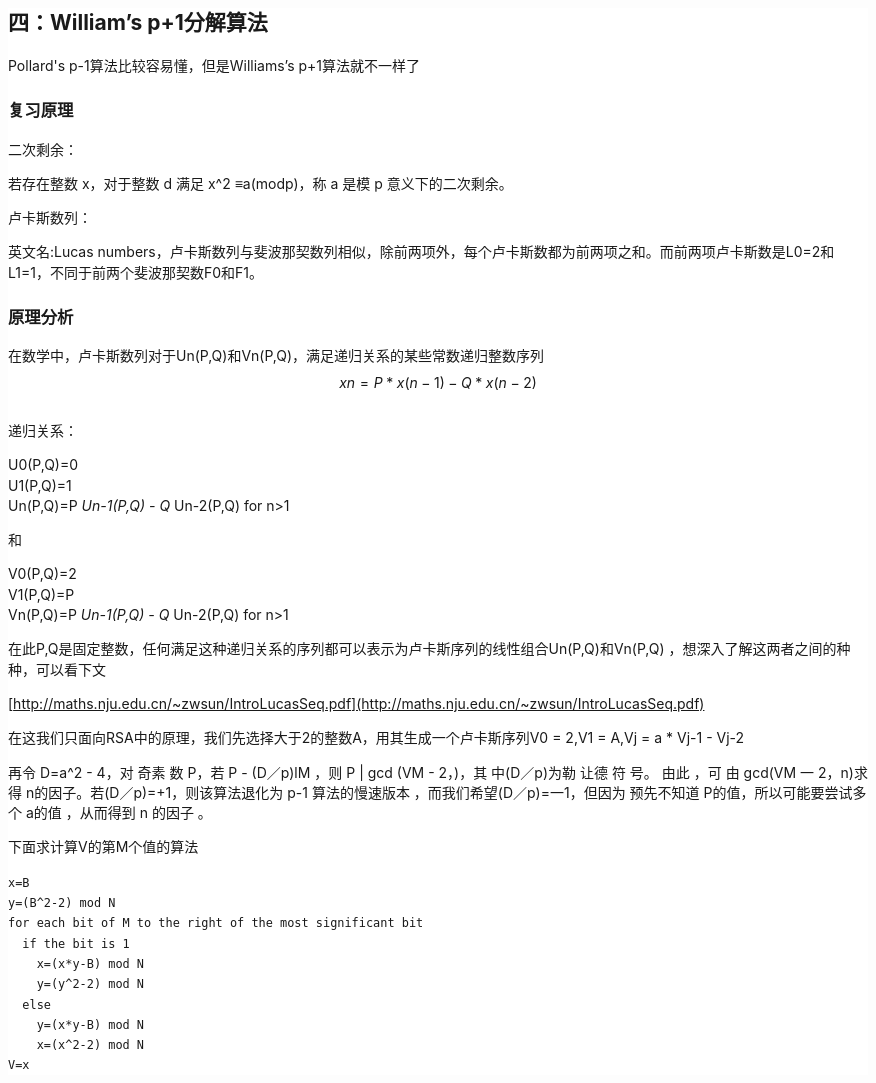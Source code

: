 ## 四：**William’s p+1**分解算法

Pollard's p-1算法比较容易懂，但是Williams’s p+1算法就不一样了

### 复习原理

二次剩余：

若存在整数 x，对于整数 d 满足 x^2 ≡a(modp)，称 a 是模 p 意义下的二次剩余。

卢卡斯数列：

英文名:Lucas numbers，卢卡斯数列与斐波那契数列相似，除前两项外，每个卢卡斯数都为前两项之和。而前两项卢卡斯数是L0=2和L1=1，不同于前两个斐波那契数F0和F1。

### 原理分析

在数学中，卢卡斯数列对于Un(P,Q)和Vn(P,Q)，满足递归关系的某些常数递归整数序列  
$$  
xn=P*x(n-1)-Q*x(n-2)  
$$  
递归关系：

U0(P,Q)=0  
U1(P,Q)=1  
Un(P,Q)=P *Un-1(P,Q) - Q* Un-2(P,Q) for n>1

和

V0(P,Q)=2  
V1(P,Q)=P  
Vn(P,Q)=P *Un-1(P,Q) - Q* Un-2(P,Q) for n>1

在此P,Q是固定整数，任何满足这种递归关系的序列都可以表示为卢卡斯序列的线性组合Un(P,Q)和Vn(P,Q) ，想深入了解这两者之间的种种，可以看下文

[http://maths.nju.edu.cn/~zwsun/IntroLucasSeq.pdf](http://maths.nju.edu.cn/~zwsun/IntroLucasSeq.pdf)

在这我们只面向RSA中的原理，我们先选择大于2的整数A，用其生成一个卢卡斯序列V0 = 2,V1 = A,Vj = a \* Vj-1 - Vj-2

再令 D=a^2 - 4，对 奇素 数 P，若 P - (D／p)lM ，则 P | gcd (VM - 2，)，其 中(D／p)为勒 让德 符 号。 由此 ，可 由 gcd(VM 一 2，n)求得 n的因子。若(D／p)=+1，则该算法退化为 p-1 算法的慢速版本 ，而我们希望(D／p)=一1，但因为 预先不知道 P的值，所以可能要尝试多个 a的值 ，从而得到 n 的因子 。

下面求计算V的第M个值的算法

```plain
x=B           
y=(B^2-2) mod N     
for each bit of M to the right of the most significant bit
  if the bit is 1
    x=(x*y-B) mod N 
    y=(y^2-2) mod N 
  else
    y=(x*y-B) mod N 
    x=(x^2-2) mod N 
V=x
```
